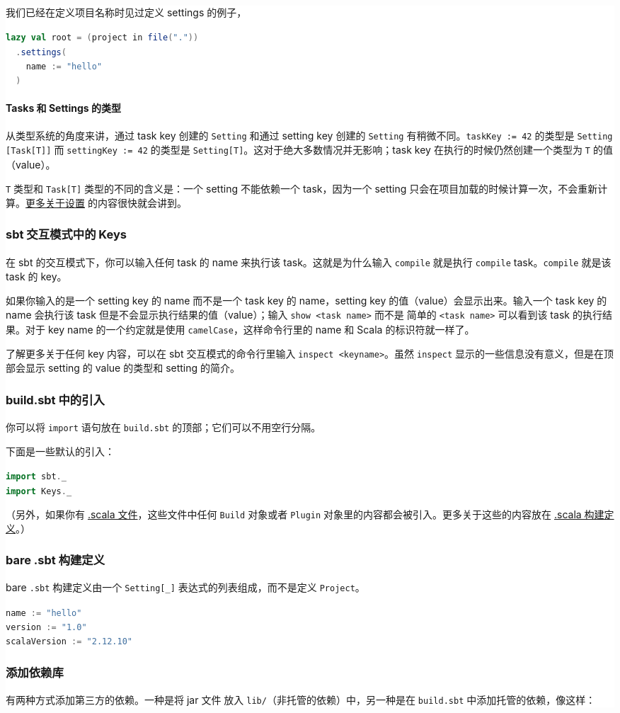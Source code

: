 我们已经在定义项目名称时见过定义 settings 的例子，

```scala
lazy val root = (project in file("."))
  .settings(
    name := "hello"
  )
```

#### Tasks 和 Settings 的类型

从类型系统的角度来讲，通过 task key 创建的 `Setting` 和通过 setting key 创建的 `Setting` 有稍微不同。`taskKey := 42` 的类型是 `Setting[Task[T]]` 而 `settingKey := 42`
的类型是 `Setting[T]`。这对于绝大多数情况并无影响；task key 在执行的时候仍然创建一个类型为 `T` 的值（value）。

`T` 类型和 `Task[T]` 类型的不同的含义是：一个 setting 不能依赖一个 task，因为一个 setting 只会在项目加载的时候计算一次，不会重新计算。[更多关于设置][More-About-Settings] 的内容很快就会讲到。

### sbt 交互模式中的 Keys

在 sbt 的交互模式下，你可以输入任何 task 的 name 来执行该 task。这就是为什么输入 `compile` 就是执行 `compile` task。`compile` 就是该 task 的 key。

如果你输入的是一个 setting key 的 name 而不是一个 task key 的 name，setting key 的值（value）会显示出来。输入一个 task key 的 name 会执行该 task 但是不会显示执行结果的值（value）；输入 `show <task name>` 而不是
简单的 `<task name>` 可以看到该 task 的执行结果。对于 key name 的一个约定就是使用 `camelCase`，这样命令行里的 name 和 Scala 的标识符就一样了。

了解更多关于任何 key 内容，可以在 sbt 交互模式的命令行里输入 `inspect <keyname>`。虽然 `inspect` 显示的一些信息没有意义，但是在顶部会显示 setting 的 value 的类型和 setting 的简介。

### build.sbt 中的引入

你可以将 `import` 语句放在 `build.sbt` 的顶部；它们可以不用空行分隔。

下面是一些默认的引入：

```scala
import sbt._
import Keys._
```

（另外，如果你有 [.scala 文件][Full-Def]，这些文件中任何 `Build` 对象或者 `Plugin` 对象里的内容都会被引入。更多关于这些的内容放在 [.scala 构建定义][Full-Def]。）

### bare .sbt 构建定义

bare `.sbt` 构建定义由一个 `Setting[_]` 表达式的列表组成，而不是定义 `Project`。

```scala
name := "hello"
version := "1.0"
scalaVersion := "2.12.10"
```

### 添加依赖库

有两种方式添加第三方的依赖。一种是将 jar 文件 放入 `lib/`（非托管的依赖）中，另一种是在 `build.sbt` 中添加托管的依赖，像这样：


  [Basic-Def]: Basic-Def.html
  [Scopes]: Scopes.html
  [More-About-Settings]: More-About-Settings.html
  [Basic-Def]: Basic-Def.html
  [Hello]: Hello.html
  [Running]: Running.html
  [MSI]: https://piccolo.link/sbt-1.3.2.msi
  [Setup-Notes]: ../docs/Setup-Notes.html
  [Mac]: Installing-sbt-on-Mac.html
  [Windows]: Installing-sbt-on-Windows.html
  [Linux]: Installing-sbt-on-Linux.html
  [ZIP]: https://piccolo.link/sbt-1.3.2.zip
  [TGZ]: https://piccolo.link/sbt-1.3.2.tgz
  [Manual-Installation]: Manual-Installation.html
  [MSI]: https://piccolo.link/sbt-1.3.2.msi
  [ZIP]: https://piccolo.link/sbt-1.3.2.zip
  [TGZ]: https://piccolo.link/sbt-1.3.2.tgz
  [ZIP]: https://piccolo.link/sbt-1.3.2.zip
  [TGZ]: https://piccolo.link/sbt-1.3.2.tgz
  [RPM]: https://dl.bintray.com/sbt/rpm/sbt-1.3.2.rpm
  [DEB]: https://dl.bintray.com/sbt/debian/sbt-1.3.2.deb
  [Basic-Def]: Basic-Def.html
  [Setup]: Setup.html
  [Hello]: Hello.html
  [Setup]: Setup.html
  [Organizing-Build]: Organizing-Build.html
  [Hello]: Hello.html
  [Setup]: Setup.html
  [Triggered-Execution]: ../docs/Triggered-Execution.html
  [Command-Line-Reference]: ../docs/Command-Line-Reference.html
  [More-About-Settings]: More-About-Settings.html
  [Full-Def]: Full-Def.html
  [Running]: Running.html
  [Library-Dependencies]: Library-Dependencies.html
  [Input-Tasks]: ../docs/Input-Tasks.html
  [Basic-Def]: Basic-Def.html
  [More-About-Settings]: More-About-Settings.html
  [Library-Dependencies]: Library-Dependencies.html
  [Multi-Project]: Multi-Project.html
  [Inspecting-Settings]: ../docs/Inspecting-Settings.html
  [Basic-Def]: Basic-Def.html
  [Scopes]: Scopes.html
  [Basic-Def]: Basic-Def.html
  [Scopes]: Scopes.html
  [More-About-Settings]: More-About-Settings.html
  [external-maven-ivy]: ../docs/Library-Management.html#external-maven-ivy
  [Cross-Build]: ../docs/Cross-Build.html
  [Resolvers]: ../docs/Resolvers.html
  [Library-Management]: ../docs/Library-Management.html
  [Basic-Def]: Basic-Def.html
  [Scopes]: Scopes.html
  [Directories]: Directories.html
  [Organizing-Build]: Organizing-Build.html
  [Basic-Def]: Basic-Def.html
  [Library-Dependencies]: Library-Dependencies.html
  [Multi-Project]: Multi-Project.html
  [global-vs-local-plugins]: ../docs/Best-Practices.html#global-vs-local-plugins
  [Community-Plugins]: ../docs/Community-Plugins.html
  [Plugins]: ../docs/Plugins.html
  [Plugins-Best-Practices]: ../docs/Plugins-Best-Practices.html
  [Basic-Def]: Basic-Def.html
  [More-About-Settings]: More-About-Settings.html
  [Using-Plugins]: Using-Plugins.html
  [Organizing-Build]: Organizing-Build.html
  [Input-Tasks]: ../docs/Input-Tasks.html
  [Plugins]: ../docs/Plugins.html
  [Tasks]: ../docs/Tasks.html
  [Basic-Def]: Basic-Def.html
  [More-About-Settings]: More-About-Settings.html
  [Using-Plugins]: Using-Plugins.html
  [Library-Dependencies]: Library-Dependencies.html
  [Multi-Project]: Multi-Project.html
  [Plugins]: ../reference/Plugins.html
  [Basic-Def]: Basic-Def.html
  [Scopes]: Scopes.html
  [Using-Plugins]: Using-Plugins.html
  [getting-help]: ../docs/faq.html#getting-help